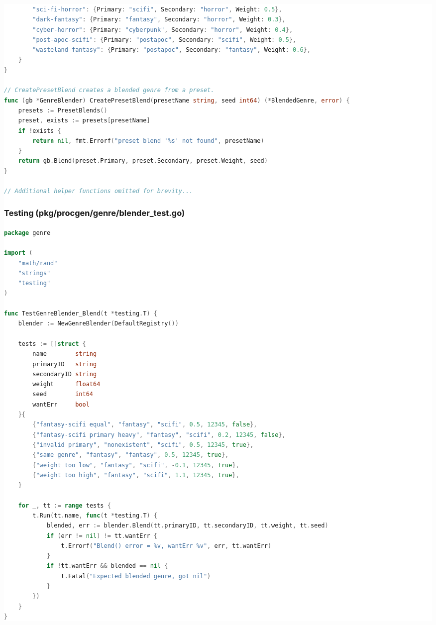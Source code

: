 ```go
		"sci-fi-horror": {Primary: "scifi", Secondary: "horror", Weight: 0.5},
		"dark-fantasy": {Primary: "fantasy", Secondary: "horror", Weight: 0.3},
		"cyber-horror": {Primary: "cyberpunk", Secondary: "horror", Weight: 0.4},
		"post-apoc-scifi": {Primary: "postapoc", Secondary: "scifi", Weight: 0.5},
		"wasteland-fantasy": {Primary: "postapoc", Secondary: "fantasy", Weight: 0.6},
	}
}

// CreatePresetBlend creates a blended genre from a preset.
func (gb *GenreBlender) CreatePresetBlend(presetName string, seed int64) (*BlendedGenre, error) {
	presets := PresetBlends()
	preset, exists := presets[presetName]
	if !exists {
		return nil, fmt.Errorf("preset blend '%s' not found", presetName)
	}
	return gb.Blend(preset.Primary, preset.Secondary, preset.Weight, seed)
}

// Additional helper functions omitted for brevity...
```

### Testing (pkg/procgen/genre/blender_test.go)

```go
package genre

import (
	"math/rand"
	"strings"
	"testing"
)

func TestGenreBlender_Blend(t *testing.T) {
	blender := NewGenreBlender(DefaultRegistry())

	tests := []struct {
		name        string
		primaryID   string
		secondaryID string
		weight      float64
		seed        int64
		wantErr     bool
	}{
		{"fantasy-scifi equal", "fantasy", "scifi", 0.5, 12345, false},
		{"fantasy-scifi primary heavy", "fantasy", "scifi", 0.2, 12345, false},
		{"invalid primary", "nonexistent", "scifi", 0.5, 12345, true},
		{"same genre", "fantasy", "fantasy", 0.5, 12345, true},
		{"weight too low", "fantasy", "scifi", -0.1, 12345, true},
		{"weight too high", "fantasy", "scifi", 1.1, 12345, true},
	}

	for _, tt := range tests {
		t.Run(tt.name, func(t *testing.T) {
			blended, err := blender.Blend(tt.primaryID, tt.secondaryID, tt.weight, tt.seed)
			if (err != nil) != tt.wantErr {
				t.Errorf("Blend() error = %v, wantErr %v", err, tt.wantErr)
			}
			if !tt.wantErr && blended == nil {
				t.Fatal("Expected blended genre, got nil")
			}
		})
	}
}
```